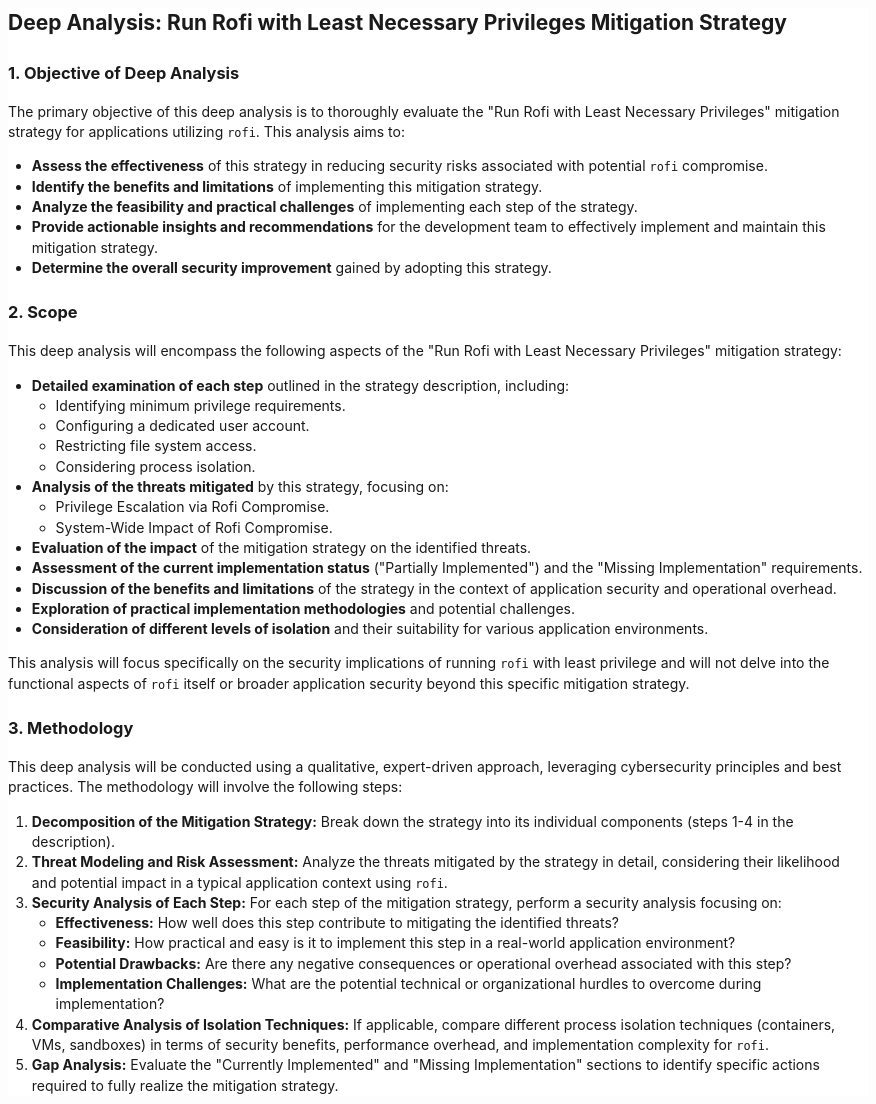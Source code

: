 ## Deep Analysis: Run Rofi with Least Necessary Privileges Mitigation Strategy

### 1. Objective of Deep Analysis

The primary objective of this deep analysis is to thoroughly evaluate the "Run Rofi with Least Necessary Privileges" mitigation strategy for applications utilizing `rofi`. This analysis aims to:

*   **Assess the effectiveness** of this strategy in reducing security risks associated with potential `rofi` compromise.
*   **Identify the benefits and limitations** of implementing this mitigation strategy.
*   **Analyze the feasibility and practical challenges** of implementing each step of the strategy.
*   **Provide actionable insights and recommendations** for the development team to effectively implement and maintain this mitigation strategy.
*   **Determine the overall security improvement** gained by adopting this strategy.

### 2. Scope

This deep analysis will encompass the following aspects of the "Run Rofi with Least Necessary Privileges" mitigation strategy:

*   **Detailed examination of each step** outlined in the strategy description, including:
    *   Identifying minimum privilege requirements.
    *   Configuring a dedicated user account.
    *   Restricting file system access.
    *   Considering process isolation.
*   **Analysis of the threats mitigated** by this strategy, focusing on:
    *   Privilege Escalation via Rofi Compromise.
    *   System-Wide Impact of Rofi Compromise.
*   **Evaluation of the impact** of the mitigation strategy on the identified threats.
*   **Assessment of the current implementation status** ("Partially Implemented") and the "Missing Implementation" requirements.
*   **Discussion of the benefits and limitations** of the strategy in the context of application security and operational overhead.
*   **Exploration of practical implementation methodologies** and potential challenges.
*   **Consideration of different levels of isolation** and their suitability for various application environments.

This analysis will focus specifically on the security implications of running `rofi` with least privilege and will not delve into the functional aspects of `rofi` itself or broader application security beyond this specific mitigation strategy.

### 3. Methodology

This deep analysis will be conducted using a qualitative, expert-driven approach, leveraging cybersecurity principles and best practices. The methodology will involve the following steps:

1.  **Decomposition of the Mitigation Strategy:** Break down the strategy into its individual components (steps 1-4 in the description).
2.  **Threat Modeling and Risk Assessment:** Analyze the threats mitigated by the strategy in detail, considering their likelihood and potential impact in a typical application context using `rofi`.
3.  **Security Analysis of Each Step:** For each step of the mitigation strategy, perform a security analysis focusing on:
    *   **Effectiveness:** How well does this step contribute to mitigating the identified threats?
    *   **Feasibility:** How practical and easy is it to implement this step in a real-world application environment?
    *   **Potential Drawbacks:** Are there any negative consequences or operational overhead associated with this step?
    *   **Implementation Challenges:** What are the potential technical or organizational hurdles to overcome during implementation?
4.  **Comparative Analysis of Isolation Techniques:** If applicable, compare different process isolation techniques (containers, VMs, sandboxes) in terms of security benefits, performance overhead, and implementation complexity for `rofi`.
5.  **Gap Analysis:** Evaluate the "Currently Implemented" and "Missing Implementation" sections to identify specific actions required to fully realize the mitigation strategy.